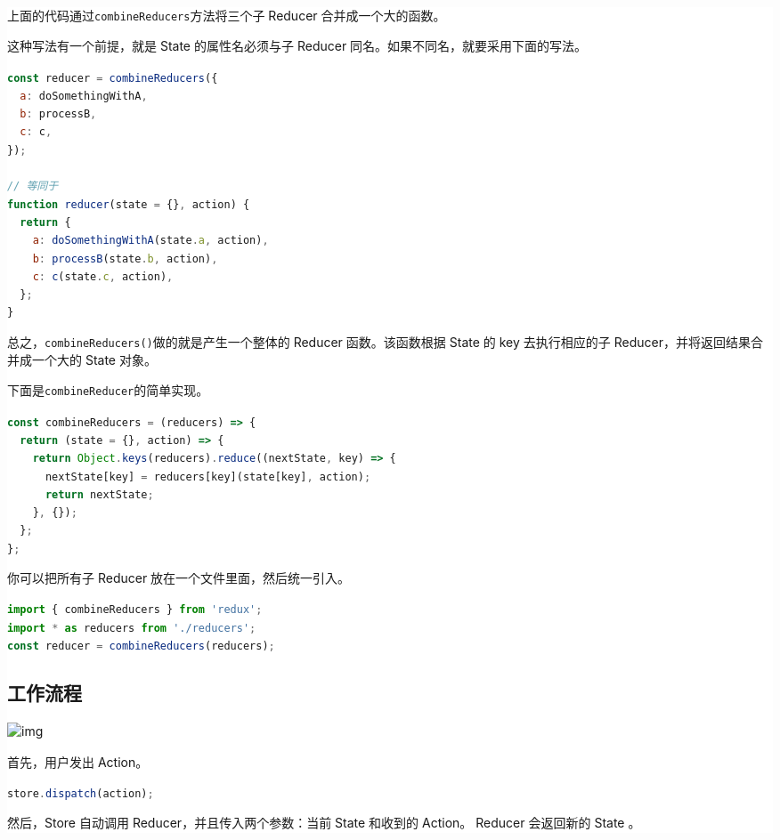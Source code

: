 上面的代码通过`combineReducers`方法将三个子 Reducer 合并成一个大的函数。

这种写法有一个前提，就是 State 的属性名必须与子 Reducer 同名。如果不同名，就要采用下面的写法。

```javascript
const reducer = combineReducers({
  a: doSomethingWithA,
  b: processB,
  c: c,
});

// 等同于
function reducer(state = {}, action) {
  return {
    a: doSomethingWithA(state.a, action),
    b: processB(state.b, action),
    c: c(state.c, action),
  };
}
```

总之，`combineReducers()`做的就是产生一个整体的 Reducer 函数。该函数根据 State 的 key 去执行相应的子 Reducer，并将返回结果合并成一个大的 State 对象。

下面是`combineReducer`的简单实现。

```javascript
const combineReducers = (reducers) => {
  return (state = {}, action) => {
    return Object.keys(reducers).reduce((nextState, key) => {
      nextState[key] = reducers[key](state[key], action);
      return nextState;
    }, {});
  };
};
```

你可以把所有子 Reducer 放在一个文件里面，然后统一引入。

```javascript
import { combineReducers } from 'redux';
import * as reducers from './reducers';
const reducer = combineReducers(reducers);
```

## 工作流程

![img](http://www.ruanyifeng.com/blogimg/asset/2016/bg2016091802.jpg)

首先，用户发出 Action。

```javascript
store.dispatch(action);
```

然后，Store 自动调用 Reducer，并且传入两个参数：当前 State 和收到的 Action。 Reducer 会返回新的 State 。
